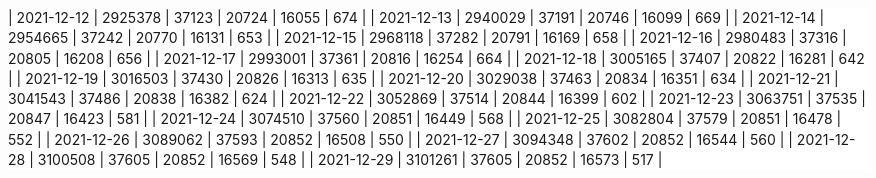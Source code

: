 | 2021-12-12 | 2925378 | 37123 | 20724 | 16055 | 674 |
| 2021-12-13 | 2940029 | 37191 | 20746 | 16099 | 669 |
| 2021-12-14 | 2954665 | 37242 | 20770 | 16131 | 653 |
| 2021-12-15 | 2968118 | 37282 | 20791 | 16169 | 658 |
| 2021-12-16 | 2980483 | 37316 | 20805 | 16208 | 656 |
| 2021-12-17 | 2993001 | 37361 | 20816 | 16254 | 664 |
| 2021-12-18 | 3005165 | 37407 | 20822 | 16281 | 642 |
| 2021-12-19 | 3016503 | 37430 | 20826 | 16313 | 635 |
| 2021-12-20 | 3029038 | 37463 | 20834 | 16351 | 634 |
| 2021-12-21 | 3041543 | 37486 | 20838 | 16382 | 624 |
| 2021-12-22 | 3052869 | 37514 | 20844 | 16399 | 602 |
| 2021-12-23 | 3063751 | 37535 | 20847 | 16423 | 581 |
| 2021-12-24 | 3074510 | 37560 | 20851 | 16449 | 568 |
| 2021-12-25 | 3082804 | 37579 | 20851 | 16478 | 552 |
| 2021-12-26 | 3089062 | 37593 | 20852 | 16508 | 550 |
| 2021-12-27 | 3094348 | 37602 | 20852 | 16544 | 560 |
| 2021-12-28 | 3100508 | 37605 | 20852 | 16569 | 548 |
| 2021-12-29 | 3101261 | 37605 | 20852 | 16573 | 517 |

